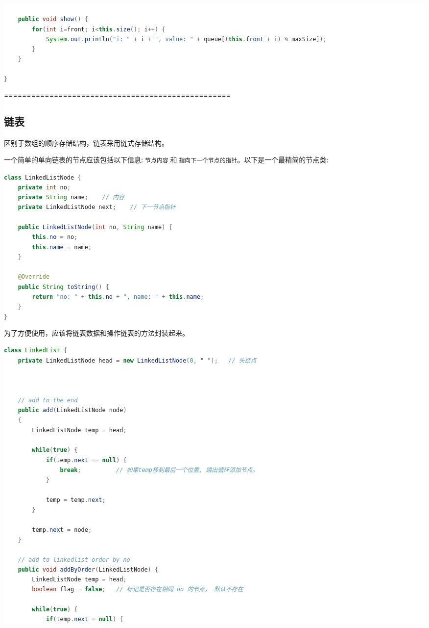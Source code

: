 ```java

	public void show() {
		for(int i=front; i<this.size(); i++) {
			System.out.println("i: " + i + ", value: " + queue[(this.front + i) % maxSize]);
		}
	}

}
```  
==================================================
## 链表

区别于数组的顺序存储结构，链表采用链式存储结构。

一个简单的单向链表的节点应该包括以下信息: ```节点内容``` 和 ```指向下一个节点的指针```。以下是一个最精简的节点类:

```java
class LinkedListNode {
	private int no;
	private String name;	// 内容
	private LinkedListNode next;	// 下一节点指针

	public LinkedListNode(int no, String name) {
		this.no = no;
		this.name = name;
	}

	@Override
	public String toString() {
		return "no: " + this.no + ", name: " + this.name;
	}
}
```

为了方便使用，应该将链表数据和操作链表的方法封装起来。
```java
class LinkedList {
	private LinkedListNode head = new LinkedListNode(0, " ");	// 头结点



	// add to the end 
	public add(LinkedListNode node) 
	{
		LinkedListNode temp = head;

		while(true) {
			if(temp.next == null) {
				break;			// 如果temp移到最后一个位置, 跳出循环添加节点。
			}

			temp = temp.next;
		}

		temp.next = node;
	}

	// add to linkedlist order by no
	public void addByOrder(LinkedListNode) {
		LinkedListNode temp = head;
		boolean flag = false;	// 标记是否存在相同 no 的节点， 默认不存在

		while(true) {
			if(temp.next = null) {
```